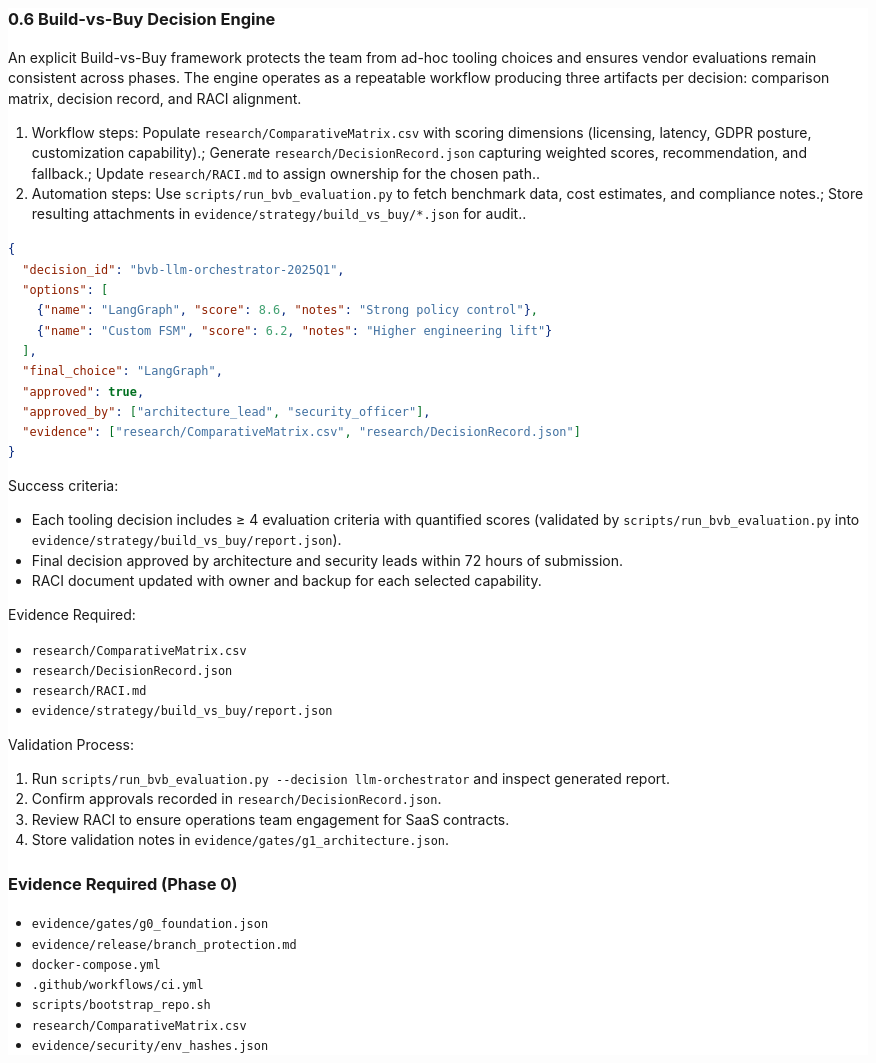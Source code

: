 ### 0.6 Build-vs-Buy Decision Engine
An explicit Build-vs-Buy framework protects the team from ad-hoc tooling choices and ensures vendor evaluations remain consistent across phases. The engine operates as a repeatable workflow producing three artifacts per decision: comparison matrix, decision record, and RACI alignment.

1. Workflow steps: Populate `research/ComparativeMatrix.csv` with scoring dimensions (licensing, latency, GDPR posture, customization capability).; Generate `research/DecisionRecord.json` capturing weighted scores, recommendation, and fallback.; Update `research/RACI.md` to assign ownership for the chosen path..
2. Automation steps: Use `scripts/run_bvb_evaluation.py` to fetch benchmark data, cost estimates, and compliance notes.; Store resulting attachments in `evidence/strategy/build_vs_buy/*.json` for audit..

```json
{
  "decision_id": "bvb-llm-orchestrator-2025Q1",
  "options": [
    {"name": "LangGraph", "score": 8.6, "notes": "Strong policy control"},
    {"name": "Custom FSM", "score": 6.2, "notes": "Higher engineering lift"}
  ],
  "final_choice": "LangGraph",
  "approved": true,
  "approved_by": ["architecture_lead", "security_officer"],
  "evidence": ["research/ComparativeMatrix.csv", "research/DecisionRecord.json"]
}
```

Success criteria:
- Each tooling decision includes ≥ 4 evaluation criteria with quantified scores (validated by `scripts/run_bvb_evaluation.py` into `evidence/strategy/build_vs_buy/report.json`).
- Final decision approved by architecture and security leads within 72 hours of submission.
- RACI document updated with owner and backup for each selected capability.

Evidence Required:
- `research/ComparativeMatrix.csv`
- `research/DecisionRecord.json`
- `research/RACI.md`
- `evidence/strategy/build_vs_buy/report.json`

Validation Process:
1. Run `scripts/run_bvb_evaluation.py --decision llm-orchestrator` and inspect generated report.
2. Confirm approvals recorded in `research/DecisionRecord.json`.
3. Review RACI to ensure operations team engagement for SaaS contracts.
4. Store validation notes in `evidence/gates/g1_architecture.json`.

### Evidence Required (Phase 0)
- `evidence/gates/g0_foundation.json`
- `evidence/release/branch_protection.md`
- `docker-compose.yml`
- `.github/workflows/ci.yml`
- `scripts/bootstrap_repo.sh`
- `research/ComparativeMatrix.csv`
- `evidence/security/env_hashes.json`
